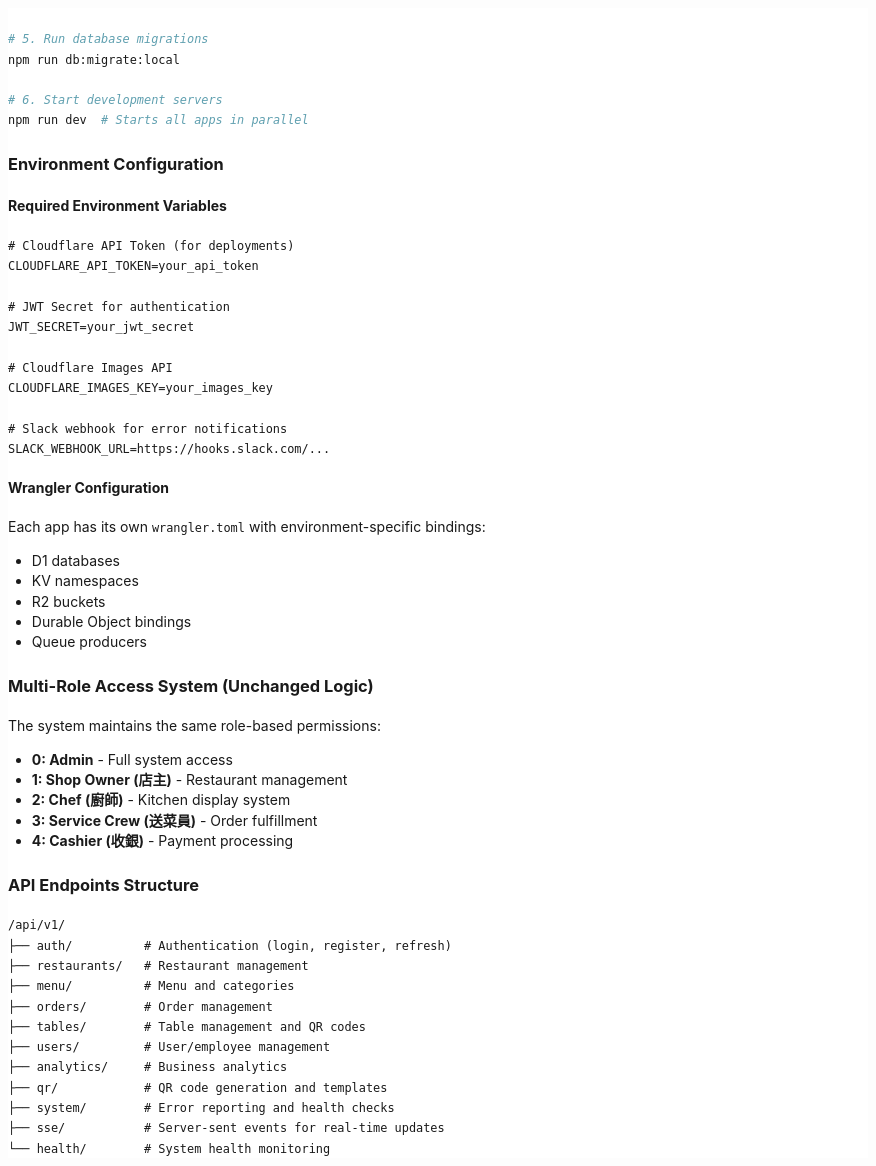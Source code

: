 ```bash

# 5. Run database migrations
npm run db:migrate:local

# 6. Start development servers
npm run dev  # Starts all apps in parallel
```

### Environment Configuration

#### Required Environment Variables
```env
# Cloudflare API Token (for deployments)
CLOUDFLARE_API_TOKEN=your_api_token

# JWT Secret for authentication
JWT_SECRET=your_jwt_secret

# Cloudflare Images API
CLOUDFLARE_IMAGES_KEY=your_images_key

# Slack webhook for error notifications
SLACK_WEBHOOK_URL=https://hooks.slack.com/...
```

#### Wrangler Configuration
Each app has its own `wrangler.toml` with environment-specific bindings:
- D1 databases
- KV namespaces  
- R2 buckets
- Durable Object bindings
- Queue producers

### Multi-Role Access System (Unchanged Logic)
The system maintains the same role-based permissions:
- **0: Admin** - Full system access
- **1: Shop Owner (店主)** - Restaurant management
- **2: Chef (廚師)** - Kitchen display system
- **3: Service Crew (送菜員)** - Order fulfillment
- **4: Cashier (收銀)** - Payment processing

### API Endpoints Structure
```
/api/v1/
├── auth/          # Authentication (login, register, refresh)
├── restaurants/   # Restaurant management
├── menu/          # Menu and categories
├── orders/        # Order management
├── tables/        # Table management and QR codes
├── users/         # User/employee management
├── analytics/     # Business analytics
├── qr/            # QR code generation and templates
├── system/        # Error reporting and health checks
├── sse/           # Server-sent events for real-time updates
└── health/        # System health monitoring
```
